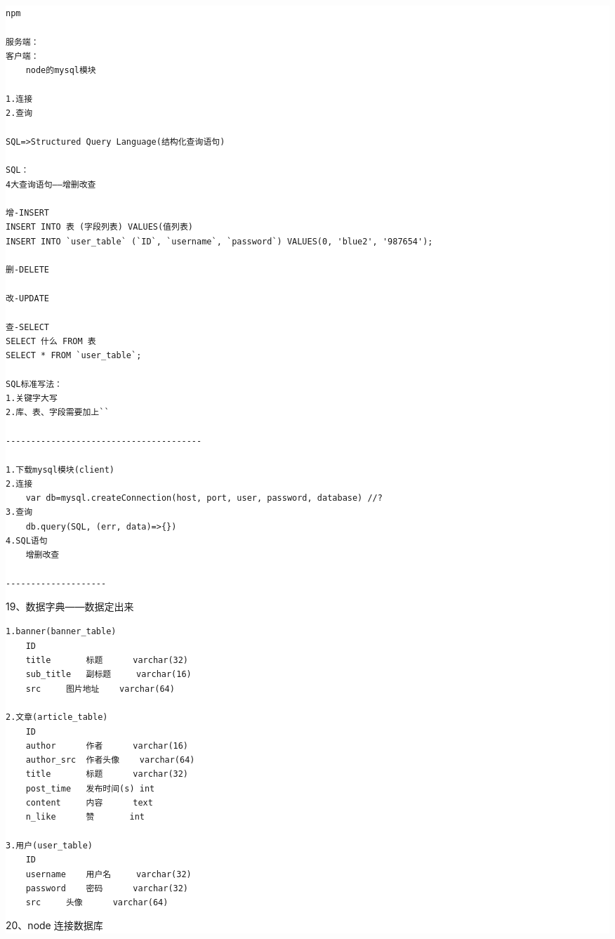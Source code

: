     npm
    
    服务端：
    客户端：
        node的mysql模块
    
    1.连接
    2.查询
    
    SQL=>Structured Query Language(结构化查询语句)
    
    SQL：
    4大查询语句——增删改查
    
    增-INSERT
    INSERT INTO 表 (字段列表) VALUES(值列表)
    INSERT INTO `user_table` (`ID`, `username`, `password`) VALUES(0, 'blue2', '987654');
    
    删-DELETE
    
    改-UPDATE
    
    查-SELECT
    SELECT 什么 FROM 表
    SELECT * FROM `user_table`;
    
    SQL标准写法：
    1.关键字大写
    2.库、表、字段需要加上``
    
    ---------------------------------------
    
    1.下载mysql模块(client)
    2.连接
        var db=mysql.createConnection(host, port, user, password, database)	//?
    3.查询
        db.query(SQL, (err, data)=>{})
    4.SQL语句
        增删改查
    
    --------------------
    
19、数据字典——数据定出来
    
    1.banner(banner_table)
        ID
        title		标题		varchar(32)
        sub_title	副标题		varchar(16)
        src		图片地址	varchar(64)
    
    2.文章(article_table)
        ID
        author		作者		varchar(16)
        author_src	作者头像	varchar(64)
        title		标题		varchar(32)
        post_time	发布时间(s)	int
        content		内容		text
        n_like		赞		int
    
    3.用户(user_table)
        ID
        username	用户名		varchar(32)
        password	密码		varchar(32)
        src		头像		varchar(64)


20、node 连接数据库